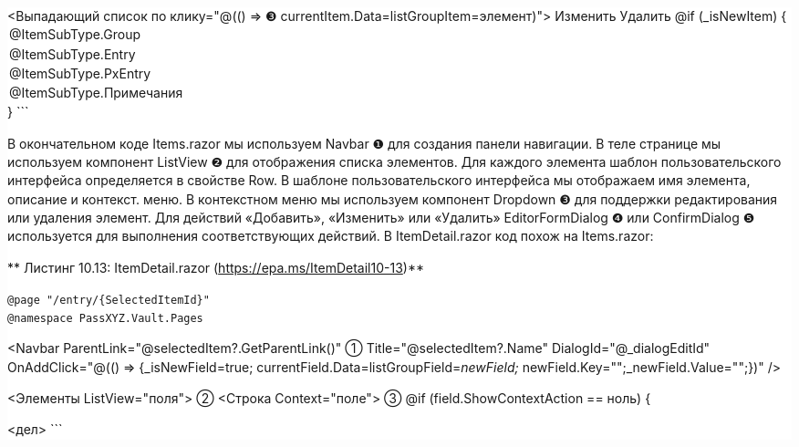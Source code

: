  </a>
<Выпадающий список по клику="@(() => ❸
 currentItem.Data=listGroupItem=элемент)">
 <MenuItemId="@_dialogEditId" OnClick="@(() =>
 _isNewItem=false)">Изменить</MenuItem>
 <MenuItem Id="@_dialogDeleteId">Удалить</MenuItem>
 </ выпадающий>
 </строка>
</ListView>
<EditFormDialogId="@_dialogEditId" ❹
 ModelData="@currentItem" IsKeyEditingEnable="true"
 OnSaveAsync="UpdateItemAsync" KeyPlaceHolder="Имя элемента"
 ValuePlaceHolder="Пожалуйста, дайте описание">
 @if (_isNewItem) {
<InputSelect @bind-Value="_newItem.SubType"
 класс = "выбор формы">
 <option selected value=@ItemSubType.Group>
 @ItemSubType.Group</option>
 <option value=@ItemSubType.Entry>
 @ItemSubType.Entry</option>
 <option value=@ItemSubType.PxEntry>
 @ItemSubType.PxEntry</option>
 <option value=@ItemSubType.Notes>
 @ItemSubType.Примечания</option>
 </InputSelect>
 }
</EditFormDialog>
<CascadingValue Value="@_dialogDeleteId" Name="Id">
<ConfirmDialog Title=@listGroupItem.Name ❺
 OnConfirmClick="DeleteItemAsync" />
</CascadingValue>
```

В окончательном коде Items.razor мы используем Navbar ❶ для создания панели навигации. В теле
странице мы используем компонент ListView ❷ для отображения списка элементов. Для каждого элемента шаблон пользовательского интерфейса
определяется в свойстве Row. В шаблоне пользовательского интерфейса мы отображаем имя элемента, описание и контекст.
меню. В контекстном меню мы используем компонент Dropdown ❸ для поддержки редактирования или удаления
элемент. Для действий «Добавить», «Изменить» или «Удалить» EditorFormDialog ❹ или ConfirmDialog ❺
используется для выполнения соответствующих действий.
В ItemDetail.razor код похож на Items.razor:

** Листинг 10.13: ItemDetail.razor (https://epa.ms/ItemDetail10-13)**

```
@page "/entry/{SelectedItemId}"
@namespace PassXYZ.Vault.Pages

```

<Navbar ParentLink="@selectedItem?.GetParentLink()" ①
 Title="@selectedItem?.Name" DialogId="@_dialogEditId"
 OnAddClick="@(() => {_isNewField=true;
 currentField.Data=listGroupField=_newField;_
 newField.Key="";_newField.Value="";})" />

<Элементы ListView="поля"> ②
 <Строка Context="поле"> ③
 @if (field.ShowContextAction == ноль) {
 <span class="oi oi-pencil" aria-hidden="true"></span>
 <div class="d-flex зазор-2 w-100
 выровнять-содержание-между">
 <дел>
```